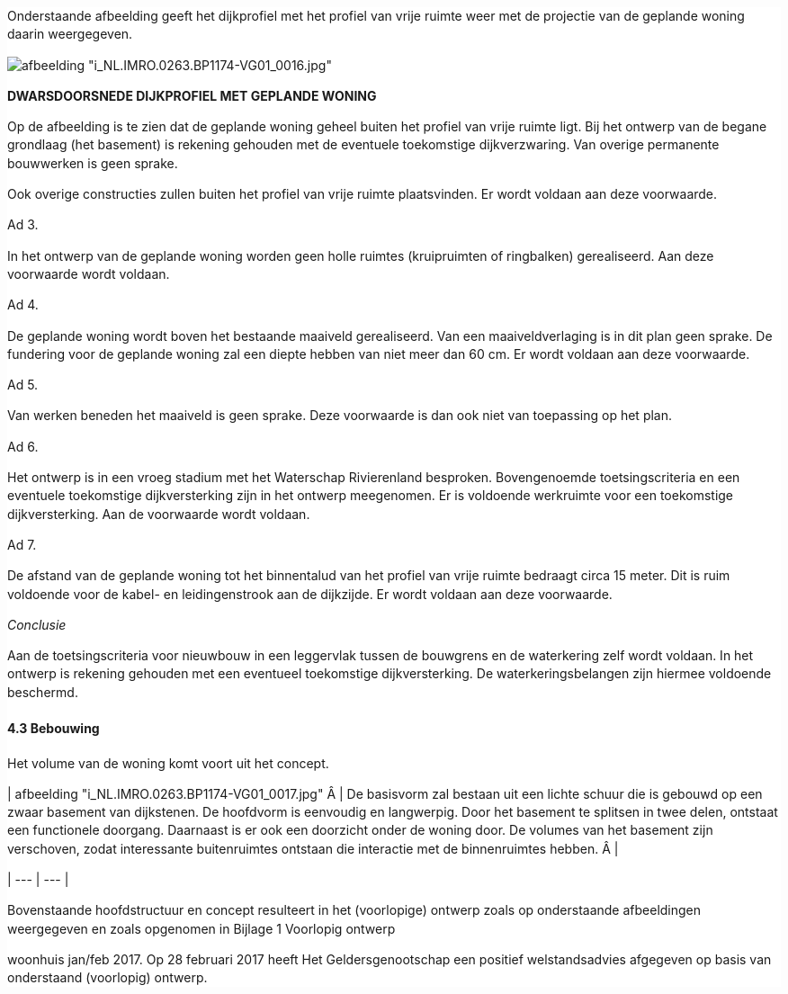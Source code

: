 Onderstaande afbeelding geeft het dijkprofiel met het profiel van vrije ruimte weer met de projectie van de geplande woning daarin weergegeven.

![afbeelding "i_NL.IMRO.0263.BP1174-VG01_0016.jpg"](i_NL.IMRO.0263.BP1174-VG01_0016.jpg)

**DWARSDOORSNEDE DIJKPROFIEL MET GEPLANDE WONING**

Op de afbeelding is te zien dat de geplande woning geheel buiten het profiel van vrije ruimte ligt. Bij het ontwerp van de begane grondlaag (het basement) is rekening gehouden met de eventuele toekomstige dijkverzwaring. Van overige permanente bouwwerken is geen sprake.

Ook overige constructies zullen buiten het profiel van vrije ruimte plaatsvinden. Er wordt voldaan aan deze voorwaarde.

Ad 3\.

In het ontwerp van de geplande woning worden geen holle ruimtes (kruipruimten of ringbalken) gerealiseerd. Aan deze voorwaarde wordt voldaan.

Ad 4\.

De geplande woning wordt boven het bestaande maaiveld gerealiseerd. Van een maaiveldverlaging is in dit plan geen sprake. De fundering voor de geplande woning zal een diepte hebben van niet meer dan 60 cm. Er wordt voldaan aan deze voorwaarde.

Ad 5\.

Van werken beneden het maaiveld is geen sprake. Deze voorwaarde is dan ook niet van toepassing op het plan.

Ad 6\.

Het ontwerp is in een vroeg stadium met het Waterschap Rivierenland besproken. Bovengenoemde toetsingscriteria en een eventuele toekomstige dijkversterking zijn in het ontwerp meegenomen. Er is voldoende werkruimte voor een toekomstige dijkversterking. Aan de voorwaarde wordt voldaan.

Ad 7\.

De afstand van de geplande woning tot het binnentalud van het profiel van vrije ruimte bedraagt circa 15 meter. Dit is ruim voldoende voor de kabel\- en leidingenstrook aan de dijkzijde. Er wordt voldaan aan deze voorwaarde.

*Conclusie*

Aan de toetsingscriteria voor nieuwbouw in een leggervlak tussen de bouwgrens en de waterkering zelf wordt voldaan. In het ontwerp is rekening gehouden met een eventueel toekomstige dijkversterking. De waterkeringsbelangen zijn hiermee voldoende beschermd.

#### 4\.3 Bebouwing

Het volume van de woning komt voort uit het concept.

| afbeelding "i_NL.IMRO.0263.BP1174-VG01_0017.jpg"      Â | De basisvorm zal bestaan uit een lichte schuur die is gebouwd op een zwaar basement van dijkstenen. De hoofdvorm is eenvoudig en langwerpig.    Door het basement te splitsen in twee delen, ontstaat een functionele doorgang. Daarnaast is er ook een doorzicht onder de woning door.   De volumes van het basement zijn verschoven, zodat interessante buitenruimtes ontstaan die interactie met de binnenruimtes hebben.   Â |

| --- | --- |

Bovenstaande hoofdstructuur en concept resulteert in het (voorlopige) ontwerp zoals op onderstaande afbeeldingen weergegeven en zoals opgenomen in Bijlage 1 Voorlopig ontwerp

woonhuis jan/feb 2017. Op 28 februari 2017 heeft Het Geldersgenootschap een positief welstandsadvies afgegeven op basis van onderstaand (voorlopig) ontwerp.
